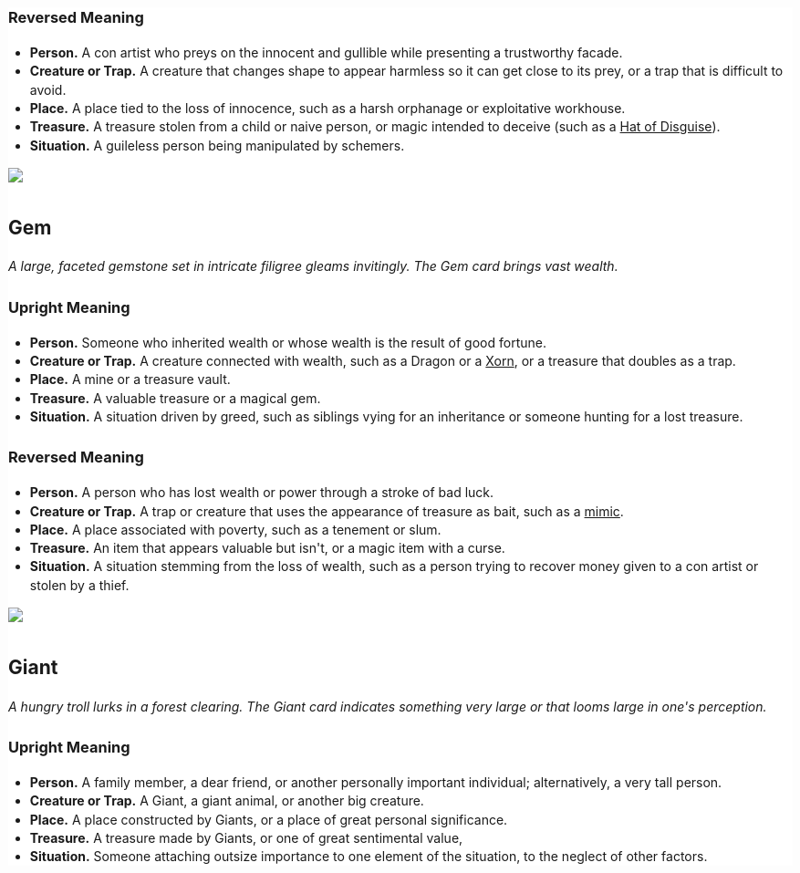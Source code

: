 ### Reversed Meaning

- **Person.** A con artist who preys on the innocent and gullible while presenting a trustworthy facade.  
- **Creature or Trap.** A creature that changes shape to appear harmless so it can get close to its prey, or a trap that is difficult to avoid.  
- **Place.** A place tied to the loss of innocence, such as a harsh orphanage or exploitative workhouse.  
- **Treasure.** A treasure stolen from a child or naive person, or magic intended to deceive (such as a [Hat of Disguise](Mechanics/items/hat-of-disguise.md)).  
- **Situation.** A guileless person being manipulated by schemers.  

![](https://raw.githubusercontent.com/5etools-mirror-3/5etools-img/main/decks/BMT/Deck%20of%20Many%20Things/01-fool.webp#center)

## Gem

*A large, faceted gemstone set in intricate filigree gleams invitingly. The Gem card brings vast wealth.*

### Upright Meaning

- **Person.** Someone who inherited wealth or whose wealth is the result of good fortune.  
- **Creature or Trap.** A creature connected with wealth, such as a Dragon or a [Xorn](Mechanics/bestiary/elemental/xorn.md), or a treasure that doubles as a trap.  
- **Place.** A mine or a treasure vault.  
- **Treasure.** A valuable treasure or a magical gem.  
- **Situation.** A situation driven by greed, such as siblings vying for an inheritance or someone hunting for a lost treasure.  

### Reversed Meaning

- **Person.** A person who has lost wealth or power through a stroke of bad luck.  
- **Creature or Trap.** A trap or creature that uses the appearance of treasure as bait, such as a [mimic](Mechanics/bestiary/monstrosity/mimic.md).  
- **Place.** A place associated with poverty, such as a tenement or slum.  
- **Treasure.** An item that appears valuable but isn't, or a magic item with a curse.  
- **Situation.** A situation stemming from the loss of wealth, such as a person trying to recover money given to a con artist or stolen by a thief.  

![](https://raw.githubusercontent.com/5etools-mirror-3/5etools-img/main/decks/BMT/Deck%20of%20Many%20Things/05-gem.webp#center)

## Giant

*A hungry troll lurks in a forest clearing. The Giant card indicates something very large or that looms large in one's perception.*

### Upright Meaning

- **Person.** A family member, a dear friend, or another personally important individual; alternatively, a very tall person.  
- **Creature or Trap.** A Giant, a giant animal, or another big creature.  
- **Place.** A place constructed by Giants, or a place of great personal significance.  
- **Treasure.** A treasure made by Giants, or one of great sentimental value,  
- **Situation.** Someone attaching outsize importance to one element of the situation, to the neglect of other factors.  
